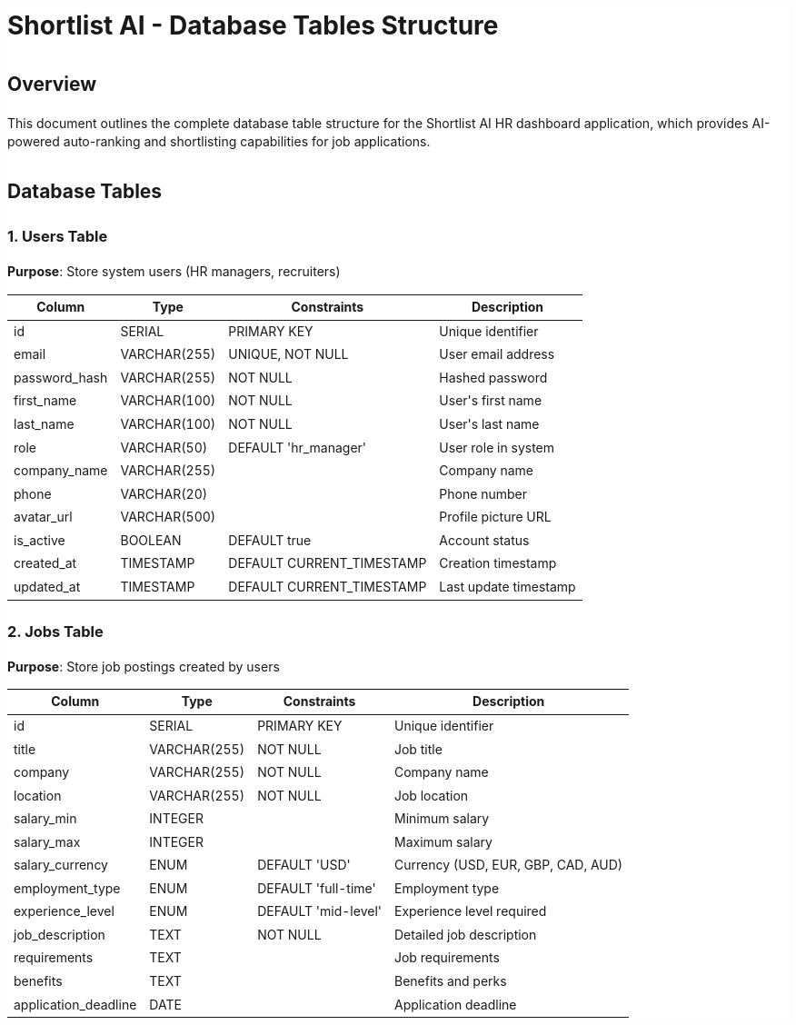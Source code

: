 # Shortlist AI - Database Tables Structure

## Overview
This document outlines the complete database table structure for the Shortlist AI HR dashboard application, which provides AI-powered auto-ranking and shortlisting capabilities for job applications.

## Database Tables

### 1. Users Table
**Purpose**: Store system users (HR managers, recruiters)

| Column | Type | Constraints | Description |
|--------|------|-------------|-------------|
| id | SERIAL | PRIMARY KEY | Unique identifier |
| email | VARCHAR(255) | UNIQUE, NOT NULL | User email address |
| password_hash | VARCHAR(255) | NOT NULL | Hashed password |
| first_name | VARCHAR(100) | NOT NULL | User's first name |
| last_name | VARCHAR(100) | NOT NULL | User's last name |
| role | VARCHAR(50) | DEFAULT 'hr_manager' | User role in system |
| company_name | VARCHAR(255) | | Company name |
| phone | VARCHAR(20) | | Phone number |
| avatar_url | VARCHAR(500) | | Profile picture URL |
| is_active | BOOLEAN | DEFAULT true | Account status |
| created_at | TIMESTAMP | DEFAULT CURRENT_TIMESTAMP | Creation timestamp |
| updated_at | TIMESTAMP | DEFAULT CURRENT_TIMESTAMP | Last update timestamp |

### 2. Jobs Table
**Purpose**: Store job postings created by users

| Column | Type | Constraints | Description |
|--------|------|-------------|-------------|
| id | SERIAL | PRIMARY KEY | Unique identifier |
| title | VARCHAR(255) | NOT NULL | Job title |
| company | VARCHAR(255) | NOT NULL | Company name |
| location | VARCHAR(255) | NOT NULL | Job location |
| salary_min | INTEGER | | Minimum salary |
| salary_max | INTEGER | | Maximum salary |
| salary_currency | ENUM | DEFAULT 'USD' | Currency (USD, EUR, GBP, CAD, AUD) |
| employment_type | ENUM | DEFAULT 'full-time' | Employment type |
| experience_level | ENUM | DEFAULT 'mid-level' | Experience level required |
| job_description | TEXT | NOT NULL | Detailed job description |
| requirements | TEXT | | Job requirements |
| benefits | TEXT | | Benefits and perks |
| application_deadline | DATE | | Application deadline |